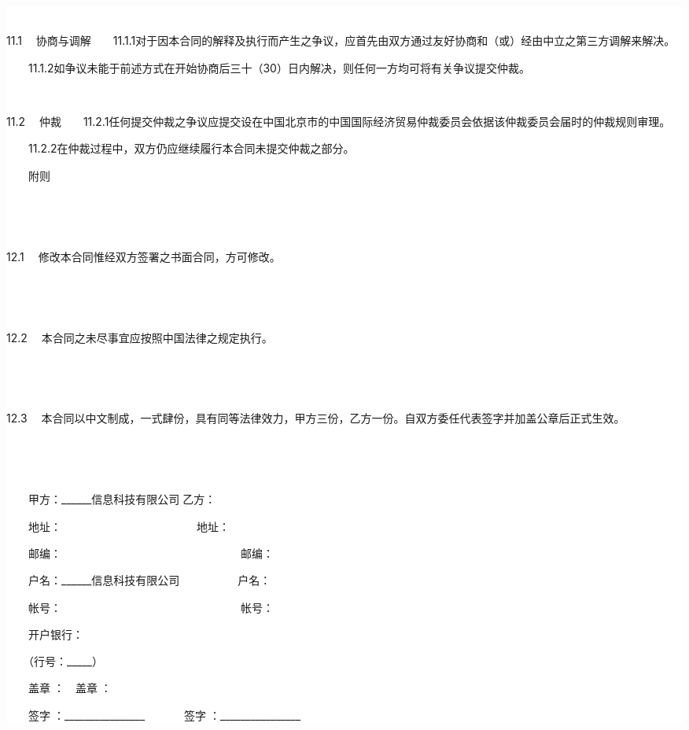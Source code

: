 
　　

11.1　
协商与调解　　11.1.1对于因本合同的解释及执行而产生之争议，应首先由双方通过友好协商和（或）经由中立之第三方调解来解决。

　　11.1.2如争议未能于前述方式在开始协商后三十（30）日内解决，则任何一方均可将有关争议提交仲裁。

　　

11.2　
仲裁　　11.2.1任何提交仲裁之争议应提交设在中国北京市的中国国际经济贸易仲裁委员会依据该仲裁委员会届时的仲裁规则审理。

　　11.2.2在仲裁过程中，双方仍应继续履行本合同未提交仲裁之部分。

　　附则

　　

　　

12.1　
修改本合同惟经双方签署之书面合同，方可修改。

　　

　　

12.2　
本合同之未尽事宜应按照中国法律之规定执行。

　　

　　

12.3　
本合同以中文制成，一式肆份，具有同等法律效力，甲方三份，乙方一份。自双方委任代表签字并加盖公章后正式生效。

　　

　　

　　甲方：______信息科技有限公司 乙方：

　　地址： 　　　　　　　　　　　　地址：

　　邮编：　　　　　　　　　　　　　　　　 邮编：

　　户名：______信息科技有限公司　　　　　 户名：

　　帐号：　　　　　　　　　　　　　　　　 帐号：

　　开户银行：

　　（行号：_____）

　　盖章 ：　盖章 ：

　　签字 ：________________ 　　　 签字 ：________________